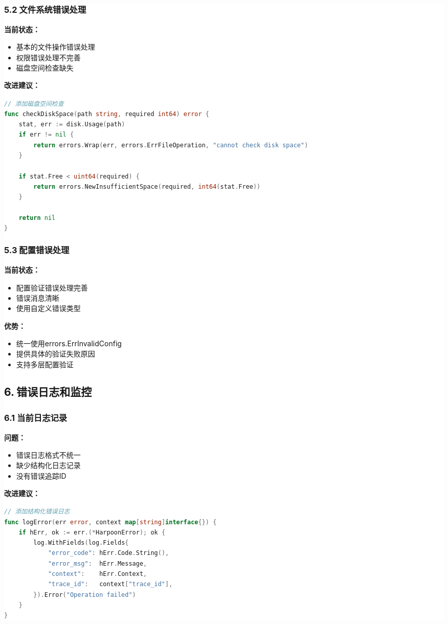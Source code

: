 ### 5.2 文件系统错误处理

**当前状态：**
- 基本的文件操作错误处理
- 权限错误处理不完善
- 磁盘空间检查缺失

**改进建议：**
```go
// 添加磁盘空间检查
func checkDiskSpace(path string, required int64) error {
    stat, err := disk.Usage(path)
    if err != nil {
        return errors.Wrap(err, errors.ErrFileOperation, "cannot check disk space")
    }
    
    if stat.Free < uint64(required) {
        return errors.NewInsufficientSpace(required, int64(stat.Free))
    }
    
    return nil
}
```

### 5.3 配置错误处理

**当前状态：**
- 配置验证错误处理完善
- 错误消息清晰
- 使用自定义错误类型

**优势：**
- 统一使用errors.ErrInvalidConfig
- 提供具体的验证失败原因
- 支持多层配置验证

## 6. 错误日志和监控

### 6.1 当前日志记录

**问题：**
- 错误日志格式不统一
- 缺少结构化日志记录
- 没有错误追踪ID

**改进建议：**
```go
// 添加结构化错误日志
func logError(err error, context map[string]interface{}) {
    if hErr, ok := err.(*HarpoonError); ok {
        log.WithFields(log.Fields{
            "error_code": hErr.Code.String(),
            "error_msg":  hErr.Message,
            "context":    hErr.Context,
            "trace_id":   context["trace_id"],
        }).Error("Operation failed")
    }
}
```
